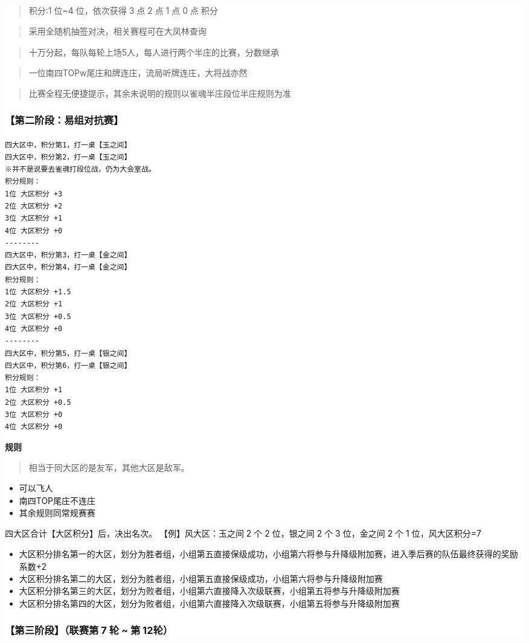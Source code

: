 > 积分:1 位~4 位，依次获得 3 点 2 点 1 点 0 点 积分

> 采用全随机抽签对决，相关赛程可在大凤林查询

> 十万分起，每队每轮上场5人，每人进行两个半庄的比赛，分数继承

> 一位南四TOPw尾庄和牌连庄，流局听牌连庄，大将战亦然

> 比赛全程无便捷提示，其余未说明的规则以雀魂半庄段位半庄规则为准

### 【第二阶段：易组对抗赛】

    四大区中，积分第1，打一桌【玉之间】
    四大区中，积分第2，打一桌【玉之间】
    ※并不是说要去雀魂打段位战，仍为大会室战。
    积分规则：
    1位 大区积分 +3
    2位 大区积分 +2
    3位 大区积分 +1
    4位 大区积分 +0
    --------
    四大区中，积分第3，打一桌【金之间】
    四大区中，积分第4，打一桌【金之间】
    积分规则：
    1位 大区积分 +1.5
    2位 大区积分 +1
    3位 大区积分 +0.5
    4位 大区积分 +0
    --------
    四大区中，积分第5，打一桌【银之间】
    四大区中，积分第6，打一桌【银之间】
    积分规则：
    1位 大区积分 +1
    2位 大区积分 +0.5
    3位 大区积分 +0
    4位 大区积分 +0

**规则**

> 相当于同大区的是友军，其他大区是敌军。

- 可以飞人
- 南四TOP尾庄不连庄
- 其余规则同常规赛赛

四大区合计【大区积分】后，决出名次。
【例】风大区：玉之间 2 个 2 位，银之间 2 个 3 位，金之间 2 个 1 位，风大区积分=7

- 大区积分排名第一的大区，划分为胜者组，小组第五直接保级成功，小组第六将参与升降级附加赛，进入季后赛的队伍最终获得的奖励系数+2
- 大区积分排名第二的大区，划分为胜者组，小组第五直接保级成功，小组第六将参与升降级附加赛
- 大区积分排名第三的大区，划分为败者组，小组第六直接降入次级联赛，小组第五将参与升降级附加赛
- 大区积分排名第四的大区，划分为败者组，小组第六直接降入次级联赛，小组第五将参与升降级附加赛


### 【第三阶段】（联赛第 7 轮 ~ 第 12轮）
